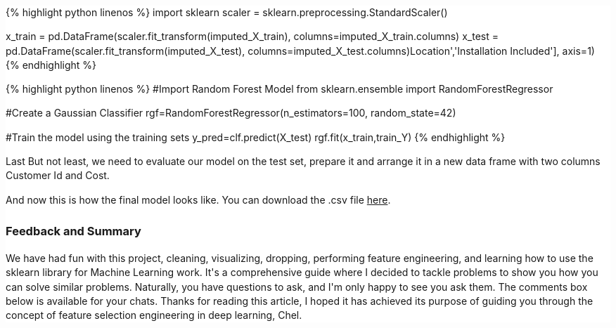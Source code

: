 
{% highlight python linenos %}
import sklearn
scaler = sklearn.preprocessing.StandardScaler()

x_train = pd.DataFrame(scaler.fit_transform(imputed_X_train), columns=imputed_X_train.columns)
x_test = pd.DataFrame(scaler.fit_transform(imputed_X_test), columns=imputed_X_test.columns)Location','Installation Included'], axis=1)
{% endhighlight %}



{% highlight python linenos %}
#Import Random Forest Model
from sklearn.ensemble import RandomForestRegressor

#Create a Gaussian Classifier
rgf=RandomForestRegressor(n_estimators=100, random_state=42)

#Train the model using the training sets y_pred=clf.predict(X_test)
rgf.fit(x_train,train_Y)
{% endhighlight %}


Last But not least, we need to evaluate our model on the test set, prepare it and arrange it in a new data frame with two columns Customer Id and Cost.


And now this is how the final model looks like. You can download the .csv file <a href="">here</a>.


### Feedback and Summary
We have had fun with this project, cleaning, visualizing, dropping, performing feature engineering, and learning how to use the sklearn library for Machine Learning work. It's a comprehensive guide where I decided to tackle problems to show you how you can solve similar problems. Naturally, you have questions to ask, and I'm only happy to see you ask them. The comments box below is available for your chats. Thanks for reading this article, I hoped it has achieved its purpose of guiding you through the concept of feature selection engineering in deep learning, Chel.



[^1]: The above quote is a definition extracted from Big Data Framework's [article](https://www.bigdataframework.org/data-types-structured-vs-unstructured-data/) written on January 9th, 2019.





